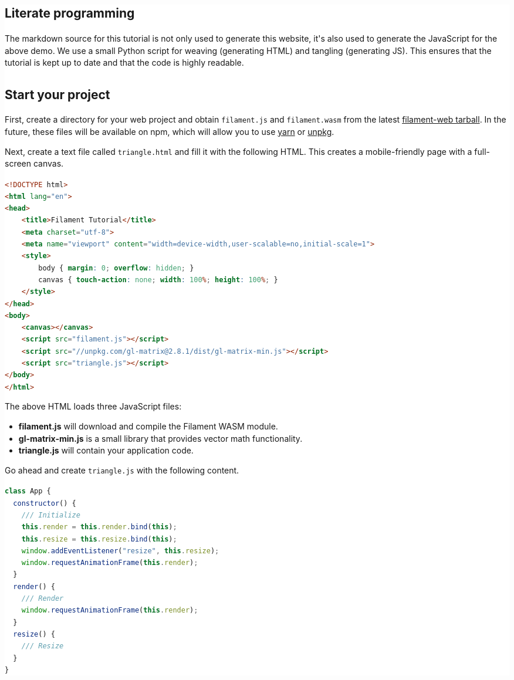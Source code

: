 <iframe style="width:100%;height:200px;border:solid 1px gray" src="demo_triangle.html"></iframe>

## Literate programming

The markdown source for this tutorial is not only used to generate this website, it's also used to
generate the JavaScript for the above demo. We use a small Python script for weaving (generating
HTML) and tangling (generating JS). This ensures that the tutorial is kept up to date and that the
code is highly readable.

## Start your project

First, create a directory for your web project and obtain `filament.js` and `filament.wasm` from
the latest [filament-web tarball](https://github.com/google/filament/releases). In the future, these
files will be available on npm, which will allow you to use [yarn](https://yarnpkg.com/en/) or
[unpkg](https://unpkg.com).

Next, create a text file called `triangle.html` and fill it with the following HTML. This creates
a mobile-friendly page with a full-screen canvas.

```html
<!DOCTYPE html>
<html lang="en">
<head>
    <title>Filament Tutorial</title>
    <meta charset="utf-8">
    <meta name="viewport" content="width=device-width,user-scalable=no,initial-scale=1">
    <style>
        body { margin: 0; overflow: hidden; }
        canvas { touch-action: none; width: 100%; height: 100%; }
    </style>
</head>
<body>
    <canvas></canvas>
    <script src="filament.js"></script>
    <script src="//unpkg.com/gl-matrix@2.8.1/dist/gl-matrix-min.js"></script>
    <script src="triangle.js"></script>
</body>
</html>
```

The above HTML loads three JavaScript files:
- **filament.js** will download and compile the Filament WASM module.
- **gl-matrix-min.js** is a small library that provides vector math functionality.
- **triangle.js** will contain your application code.

Go ahead and create `triangle.js` with the following content.

```js {fragment="root"}
class App {
  constructor() {
    /// Initialize
    this.render = this.render.bind(this);
    this.resize = this.resize.bind(this);
    window.addEventListener("resize", this.resize);
    window.requestAnimationFrame(this.render);
  }
  render() {
    /// Render
    window.requestAnimationFrame(this.render);
  }
  resize() {
    /// Resize
  }
}

```